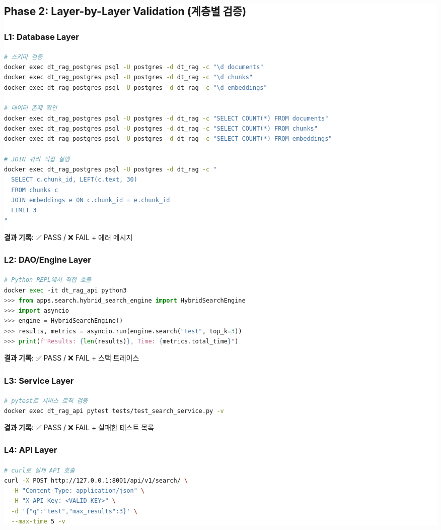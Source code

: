 ## Phase 2: Layer-by-Layer Validation (계층별 검증)

### L1: Database Layer
```bash
# 스키마 검증
docker exec dt_rag_postgres psql -U postgres -d dt_rag -c "\d documents"
docker exec dt_rag_postgres psql -U postgres -d dt_rag -c "\d chunks"
docker exec dt_rag_postgres psql -U postgres -d dt_rag -c "\d embeddings"

# 데이터 존재 확인
docker exec dt_rag_postgres psql -U postgres -d dt_rag -c "SELECT COUNT(*) FROM documents"
docker exec dt_rag_postgres psql -U postgres -d dt_rag -c "SELECT COUNT(*) FROM chunks"
docker exec dt_rag_postgres psql -U postgres -d dt_rag -c "SELECT COUNT(*) FROM embeddings"

# JOIN 쿼리 직접 실행
docker exec dt_rag_postgres psql -U postgres -d dt_rag -c "
  SELECT c.chunk_id, LEFT(c.text, 30)
  FROM chunks c
  JOIN embeddings e ON c.chunk_id = e.chunk_id
  LIMIT 3
"
```

**결과 기록**: ✅ PASS / ❌ FAIL + 에러 메시지

### L2: DAO/Engine Layer
```python
# Python REPL에서 직접 호출
docker exec -it dt_rag_api python3
>>> from apps.search.hybrid_search_engine import HybridSearchEngine
>>> import asyncio
>>> engine = HybridSearchEngine()
>>> results, metrics = asyncio.run(engine.search("test", top_k=3))
>>> print(f"Results: {len(results)}, Time: {metrics.total_time}")
```

**결과 기록**: ✅ PASS / ❌ FAIL + 스택 트레이스

### L3: Service Layer
```bash
# pytest로 서비스 로직 검증
docker exec dt_rag_api pytest tests/test_search_service.py -v
```

**결과 기록**: ✅ PASS / ❌ FAIL + 실패한 테스트 목록

### L4: API Layer
```bash
# curl로 실제 API 호출
curl -X POST http://127.0.0.1:8001/api/v1/search/ \
  -H "Content-Type: application/json" \
  -H "X-API-Key: <VALID_KEY>" \
  -d '{"q":"test","max_results":3}' \
  --max-time 5 -v
```
